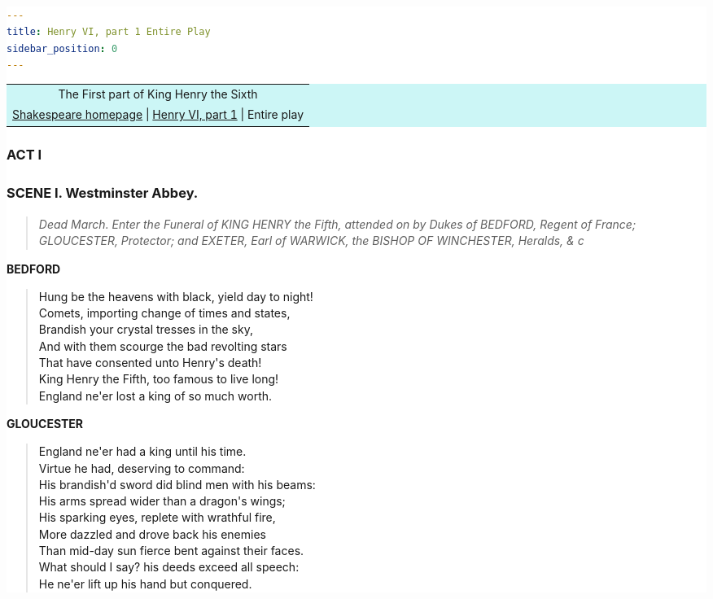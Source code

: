 ```yaml
---
title: Henry VI, part 1 Entire Play 
sidebar_position: 0
---
```

<div dangerouslySetInnerHTML={{__html: `<div><!DOCTYPE HTML PUBLIC "-//W3C//DTD HTML 4.0 Transitional//EN"
 "http://www.w3.org/TR/REC-html40/loose.dtd">
 <html>
 <head>
 <title>Henry VI, part 1: Entire Play
 </title>
 <meta http-equiv="Content-Type" content="text/html; charset=iso-8859-1">
 <LINK rel="stylesheet" type="text/css" media="screen"
       href="/shake.css">
 </HEAD>
 <body bgcolor="#ffffff" text="#000000">

<table width="100%" bgcolor="#CCF6F6">
<tr><td class="play" align="center">The First part of King Henry the Sixth
<tr><td class="nav" align="center">
      <a href="/Shakespeare">Shakespeare homepage</A> 
    | <A href="/1henryvi/">Henry VI, part 1</A> 
    | Entire play
</table>

<H3>ACT I</h3>
<h3>SCENE I. Westminster Abbey.</h3>
<p><blockquote>
<i>Dead March. Enter the Funeral of KING HENRY the  Fifth, attended on by Dukes of BEDFORD, Regent of  France; GLOUCESTER, Protector; and EXETER, Earl of WARWICK, the BISHOP OF WINCHESTER, Heralds,  & c</i>
</blockquote>

<A NAME=speech1><b>BEDFORD</b></a>
<blockquote>
<A NAME=1.1.1>Hung be the heavens with black, yield day to night!</A><br>
<A NAME=1.1.2>Comets, importing change of times and states,</A><br>
<A NAME=1.1.3>Brandish your crystal tresses in the sky,</A><br>
<A NAME=1.1.4>And with them scourge the bad revolting stars</A><br>
<A NAME=1.1.5>That have consented unto Henry's death!</A><br>
<A NAME=1.1.6>King Henry the Fifth, too famous to live long!</A><br>
<A NAME=1.1.7>England ne'er lost a king of so much worth.</A><br>
</blockquote>

<A NAME=speech2><b>GLOUCESTER</b></a>
<blockquote>
<A NAME=1.1.8>England ne'er had a king until his time.</A><br>
<A NAME=1.1.9>Virtue he had, deserving to command:</A><br>
<A NAME=1.1.10>His brandish'd sword did blind men with his beams:</A><br>
<A NAME=1.1.11>His arms spread wider than a dragon's wings;</A><br>
<A NAME=1.1.12>His sparking eyes, replete with wrathful fire,</A><br>
<A NAME=1.1.13>More dazzled and drove back his enemies</A><br>
<A NAME=1.1.14>Than mid-day sun fierce bent against their faces.</A><br>
<A NAME=1.1.15>What should I say? his deeds exceed all speech:</A><br>
<A NAME=1.1.16>He ne'er lift up his hand but conquered.</A><br>
</blockquote>

